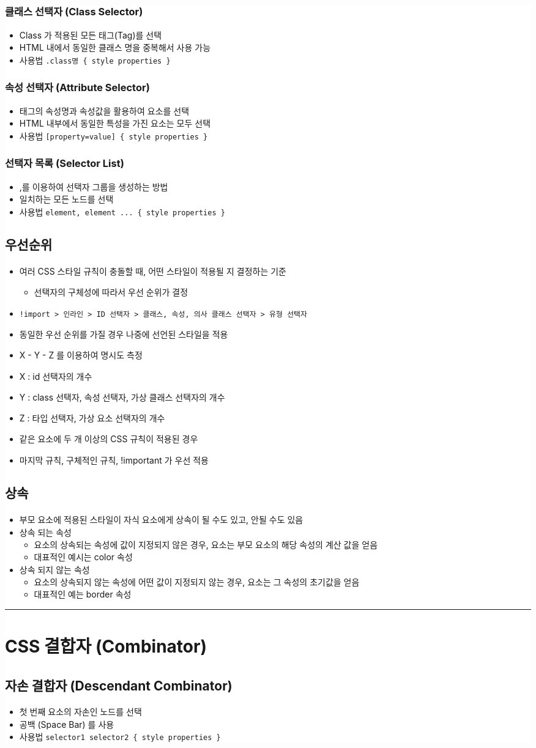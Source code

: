 ### 클래스 선택자 (Class Selector)

- Class 가 적용된 모든 태그(Tag)를 선택
- HTML 내에서 동일한 클래스 명을 중복해서 사용 가능
- 사용법 `.class명 { style properties }`

### 속성 선택자 (Attribute Selector)

- 태그의 속성명과 속성값을 활용하여 요소를 선택
- HTML 내부에서 동일한 특성을 가진 요소는 모두 선택
- 사용법 `[property=value] { style properties }`

### 선택자 목록 (Selector List)

- ,를 이용하여 선택자 그룹을 생성하는 방법
- 일치하는 모든 노드를 선택
- 사용법  `element, element ... { style properties }`

## 우선순위

- 여러 CSS 스타일 규칙이 충돌할 때, 어떤 스타일이 적용될 지 결정하는 기준
    - 선택자의 구체성에 따라서 우선 순위가 결정
- `!import > 인라인 > ID 선택자 > 클래스, 속성, 의사 클래스 선택자 > 유형 선택자`
- 동일한 우선 순위를 가질 경우 나중에 선언된 스타일을 적용

- X - Y - Z 를 이용하여 명시도 측정
- X : id 선택자의 개수
- Y : class 선택자, 속성 선택자, 가상 클래스 선택자의 개수
- Z : 타입 선택자, 가상 요소 선택자의 개수

- 같은 요소에 두 개 이상의 CSS 규칙이 적용된 경우
- 마지막 규칙, 구체적인 규칙, !important 가 우선 적용

## 상속

- 부모 요소에 적용된 스타일이 자식 요소에게 상속이 될 수도 있고, 안될 수도 있음
- 상속 되는 속성
    - 요소의 상속되는 속성에 값이 지정되지 않은 경우, 요소는 부모 요소의 해당 속성의 계산 값을 얻음
    - 대표적인 예시는 color 속성
- 상속 되지 않는 속성
    - 요소의 상속되지 않는 속성에 어떤 값이 지정되지 않는 경우, 요소는 그 속성의 초기값을 얻음
    - 대표적인 예는 border 속성

---

# CSS 결합자 (Combinator)

## 자손 결합자 (Descendant Combinator)

- 첫 번째 요소의 자손인 노드를 선택
- 공백 (Space Bar) 를 사용
- 사용법
  `selector1 selector2 { style properties }`
